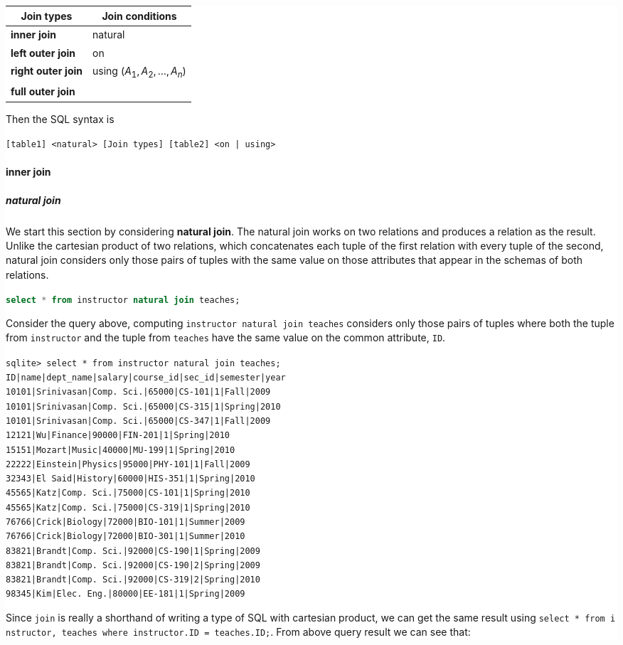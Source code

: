 | Join types           | Join conditions |
|----------------------|-----------------|
| **inner join**       | natural         |
| **left outer join**  | on <predicate>  |
| **right outer join** | using ($A_1, A_2, \dots, A_n$)        |
| **full outer join**  |                 |

Then the SQL syntax is 

```
[table1] <natural> [Join types] [table2] <on | using>
```

#### inner join

##### natural join

We start this section by considering **natural join**. The natural join works
on two relations and produces a relation as the result. Unlike the cartesian
product of two relations, which concatenates each tuple of the first relation
with every tuple of the second, natural join considers only those pairs of tuples
with the same value on those attributes that appear in the schemas of both relations.

```sql
select * from instructor natural join teaches;
```

Consider the query above, computing `instructor natural join teaches` considers
only those pairs of tuples where both the tuple from `instructor` and the tuple
from `teaches` have the same value on the common attribute, `ID`.

```
sqlite> select * from instructor natural join teaches;
ID|name|dept_name|salary|course_id|sec_id|semester|year
10101|Srinivasan|Comp. Sci.|65000|CS-101|1|Fall|2009
10101|Srinivasan|Comp. Sci.|65000|CS-315|1|Spring|2010
10101|Srinivasan|Comp. Sci.|65000|CS-347|1|Fall|2009
12121|Wu|Finance|90000|FIN-201|1|Spring|2010
15151|Mozart|Music|40000|MU-199|1|Spring|2010
22222|Einstein|Physics|95000|PHY-101|1|Fall|2009
32343|El Said|History|60000|HIS-351|1|Spring|2010
45565|Katz|Comp. Sci.|75000|CS-101|1|Spring|2010
45565|Katz|Comp. Sci.|75000|CS-319|1|Spring|2010
76766|Crick|Biology|72000|BIO-101|1|Summer|2009
76766|Crick|Biology|72000|BIO-301|1|Summer|2010
83821|Brandt|Comp. Sci.|92000|CS-190|1|Spring|2009
83821|Brandt|Comp. Sci.|92000|CS-190|2|Spring|2009
83821|Brandt|Comp. Sci.|92000|CS-319|2|Spring|2010
98345|Kim|Elec. Eng.|80000|EE-181|1|Spring|2009
```

Since `join` is really a shorthand of writing a type of SQL with cartesian product, we can get the same 
result using ``select * from instructor, teaches where instructor.ID = teaches.ID;``. From above query result we can see that:


[^2]: Tables appeard in this post are from the [supplementary resources](http://db-book.com/) of the 
[^1]: `on true` is equivalent to `student left outer join takes`. 